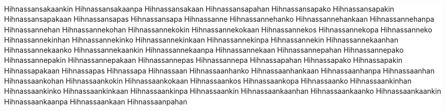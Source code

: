Hihnassansakaankin
Hihnassansakaanpa
Hihnassansakaan
Hihnassansapahan
Hihnassansapako
Hihnassansapakin
Hihnassansapakaan
Hihnassansapas
Hihnassansapa
Hihnassanne
Hihnassannehanko
Hihnassannehankaan
Hihnassannehanpa
Hihnassannehan
Hihnassannekohan
Hihnassannekokin
Hihnassannekokaan
Hihnassannekos
Hihnassannekopa
Hihnassanneko
Hihnassannekinhan
Hihnassannekinko
Hihnassannekinkaan
Hihnassannekinpa
Hihnassannekin
Hihnassannekaanhan
Hihnassannekaanko
Hihnassannekaankin
Hihnassannekaanpa
Hihnassannekaan
Hihnassannepahan
Hihnassannepako
Hihnassannepakin
Hihnassannepakaan
Hihnassannepas
Hihnassannepa
Hihnassapahan
Hihnassapako
Hihnassapakin
Hihnassapakaan
Hihnassapas
Hihnassapa
Hihnassaan
Hihnassaanhanko
Hihnassaanhankaan
Hihnassaanhanpa
Hihnassaanhan
Hihnassaankohan
Hihnassaankokin
Hihnassaankokaan
Hihnassaankos
Hihnassaankopa
Hihnassaanko
Hihnassaankinhan
Hihnassaankinko
Hihnassaankinkaan
Hihnassaankinpa
Hihnassaankin
Hihnassaankaanhan
Hihnassaankaanko
Hihnassaankaankin
Hihnassaankaanpa
Hihnassaankaan
Hihnassaanpahan